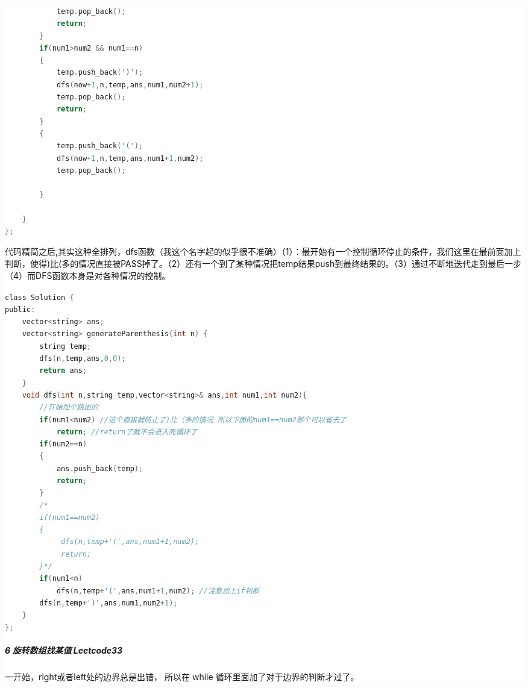 ```c
            temp.pop_back();
            return;
        }
        if(num1>num2 && num1==n)
        {
            temp.push_back(')');
            dfs(now+1,n,temp,ans,num1,num2+1);
            temp.pop_back();
            return;
        }
        {
            temp.push_back('(');
            dfs(now+1,n,temp,ans,num1+1,num2);
            temp.pop_back();
            
        }
        
    }
};
```
代码精简之后,其实这种全排列，dfs函数（我这个名字起的似乎很不准确）（1）：最开始有一个控制循环停止的条件，我们这里在最前面加上判断，使得)比(多的情况直接被PASS掉了。（2）还有一个到了某种情况把temp结果push到最终结果的。（3）通过不断地迭代走到最后一步 （4）而DFS函数本身是对各种情况的控制。
```c
class Solution {
public:
    vector<string> ans;
    vector<string> generateParenthesis(int n) {
        string temp;
        dfs(n,temp,ans,0,0);
        return ans;      
    }
    void dfs(int n,string temp,vector<string>& ans,int num1,int num2){
        //开始加个跳出的
        if(num1<num2) //这个直接就防止了)比（多的情况 所以下面的num1==num2那个可以省去了
            return; //return了就不会进入死循环了
        if(num2==n)
        {
            ans.push_back(temp);
            return;
        }
        /*
        if(num1==num2)
        {
             dfs(n,temp+'(',ans,num1+1,num2);
             return;
        }*/
        if(num1<n) 
            dfs(n,temp+'(',ans,num1+1,num2); //注意加上if判断
        dfs(n,temp+')',ans,num1,num2+1);    
    }
};
```
##### 6 旋转数组找某值 Leetcode33
一开始，right或者left处的边界总是出错， 所以在 while 循环里面加了对于边界的判断才过了。
